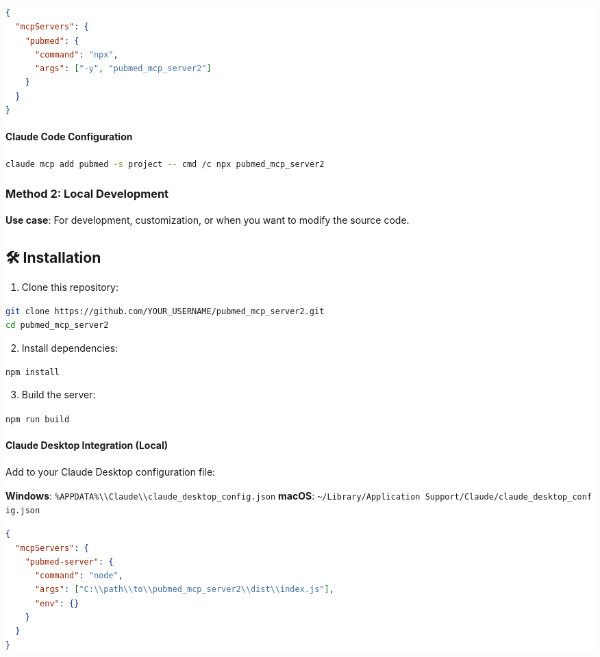 ```json
{
  "mcpServers": {
    "pubmed": {
      "command": "npx",
      "args": ["-y", "pubmed_mcp_server2"]
    }
  }
}
```

#### Claude Code Configuration
```bash
claude mcp add pubmed -s project -- cmd /c npx pubmed_mcp_server2
```

### Method 2: Local Development

**Use case**: For development, customization, or when you want to modify the source code.
## 🛠️ Installation

1. Clone this repository:
```bash
git clone https://github.com/YOUR_USERNAME/pubmed_mcp_server2.git
cd pubmed_mcp_server2
```

2. Install dependencies:
```bash
npm install
```

3. Build the server:
```bash
npm run build
```

#### Claude Desktop Integration (Local)

Add to your Claude Desktop configuration file:

**Windows**: `%APPDATA%\\Claude\\claude_desktop_config.json`
**macOS**: `~/Library/Application Support/Claude/claude_desktop_config.json`

```json
{
  "mcpServers": {
    "pubmed-server": {
      "command": "node",
      "args": ["C:\\path\\to\\pubmed_mcp_server2\\dist\\index.js"],
      "env": {}
    }
  }
}
```
